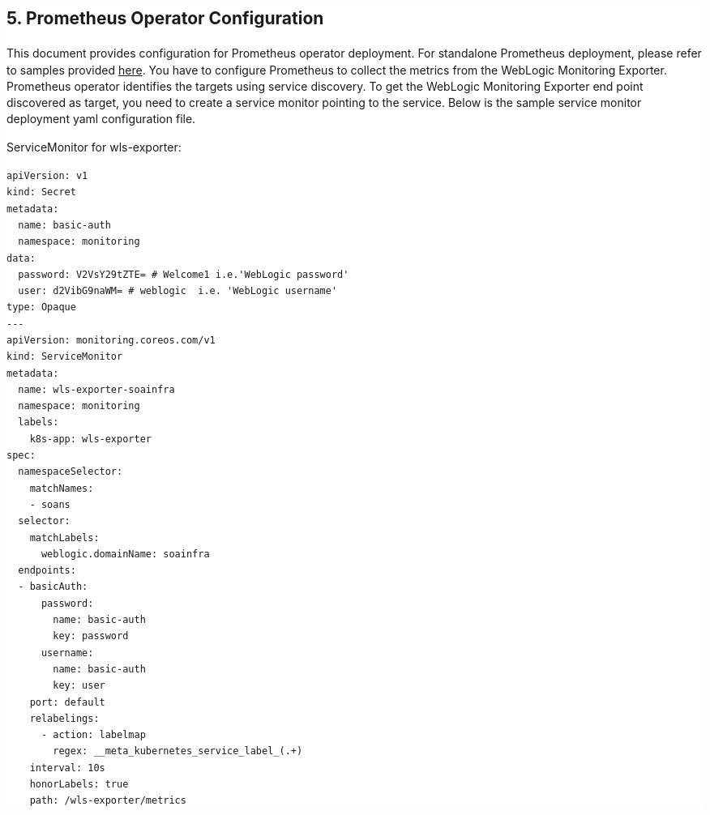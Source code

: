 ## 5. Prometheus Operator Configuration

This document provides configuration for Prometheus operator deployment. For standalone Prometheus deployment, please refer to samples provided [here](https://github.com/oracle/weblogic-monitoring-exporter/tree/master/samples/kubernetes/deployments). You have to configure Prometheus to collect the metrics from the WebLogic Monitoring Exporter. Prometheus operator identifies the targets using service discovery. To get the WebLogic Monitoring Exporter end point discovered as target, you need to create a service monitor pointing to the service. Below is the sample service monitor deployment yaml configuration file.  

ServiceMonitor for wls-exporter:
```
apiVersion: v1
kind: Secret
metadata:
  name: basic-auth
  namespace: monitoring
data:
  password: V2VsY29tZTE= # Welcome1 i.e.'WebLogic password'
  user: d2VibG9naWM= # weblogic  i.e. 'WebLogic username'
type: Opaque
---
apiVersion: monitoring.coreos.com/v1
kind: ServiceMonitor
metadata:
  name: wls-exporter-soainfra
  namespace: monitoring
  labels:
    k8s-app: wls-exporter
spec:
  namespaceSelector:
    matchNames:
    - soans
  selector:
    matchLabels:
      weblogic.domainName: soainfra
  endpoints:
  - basicAuth:
      password:
        name: basic-auth
        key: password
      username:
        name: basic-auth
        key: user
    port: default
    relabelings:
      - action: labelmap
        regex: __meta_kubernetes_service_label_(.+)
    interval: 10s
    honorLabels: true
    path: /wls-exporter/metrics
```
